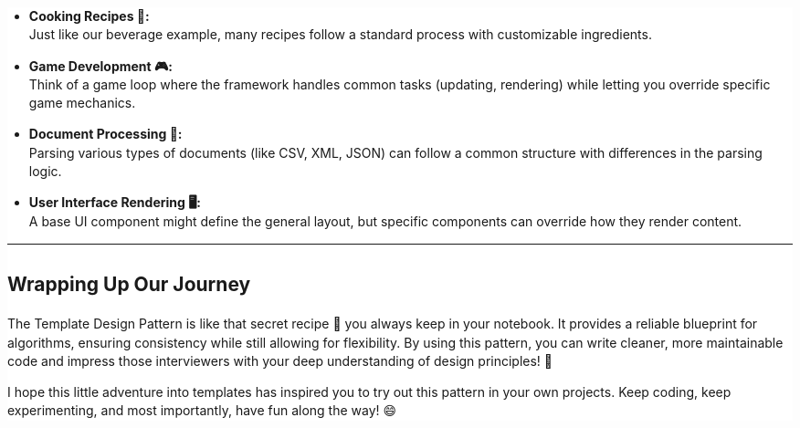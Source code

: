 - **Cooking Recipes 🍳:**  
  Just like our beverage example, many recipes follow a standard process with customizable ingredients.

- **Game Development 🎮:**  
  Think of a game loop where the framework handles common tasks (updating, rendering) while letting you override specific game mechanics.

- **Document Processing 📄:**  
  Parsing various types of documents (like CSV, XML, JSON) can follow a common structure with differences in the parsing logic.

- **User Interface Rendering 🖥️:**  
  A base UI component might define the general layout, but specific components can override how they render content.

---

## Wrapping Up Our Journey

The Template Design Pattern is like that secret recipe 📝 you always keep in your notebook. It provides a reliable blueprint for algorithms, ensuring consistency while still allowing for flexibility. By using this pattern, you can write cleaner, more maintainable code and impress those interviewers with your deep understanding of design principles! 🚀

I hope this little adventure into templates has inspired you to try out this pattern in your own projects. Keep coding, keep experimenting, and most importantly, have fun along the way! 😄
```